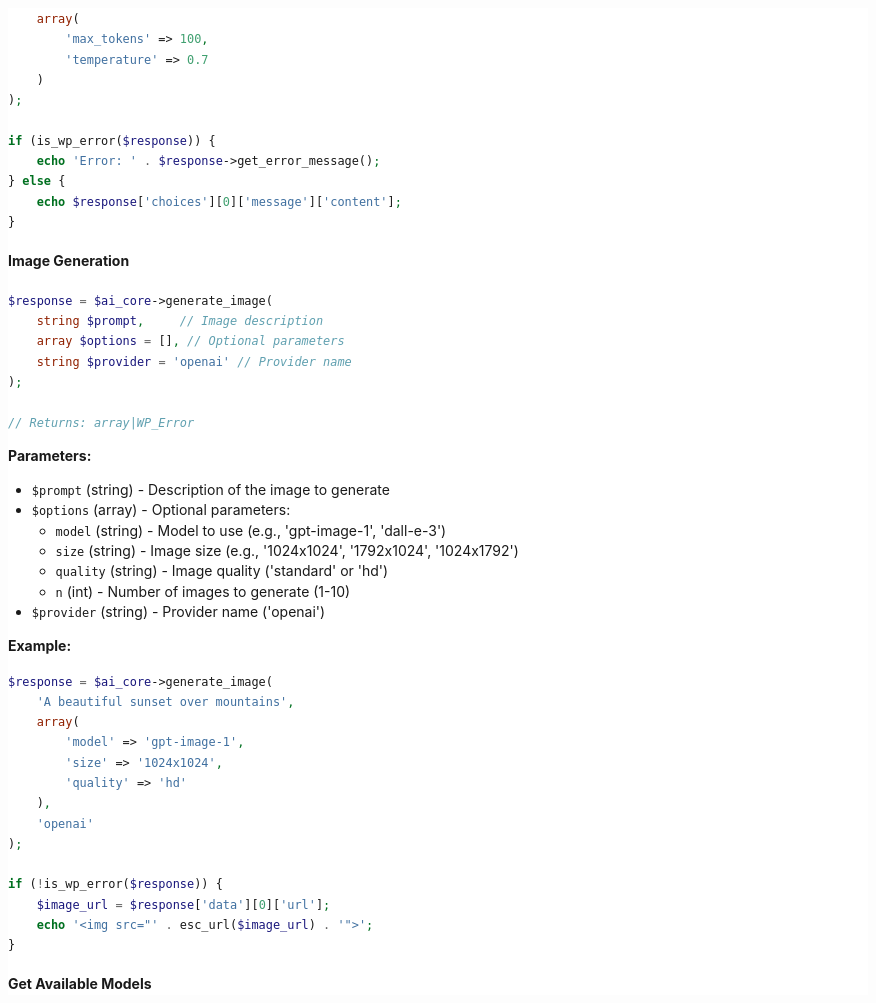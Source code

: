```php
    array(
        'max_tokens' => 100,
        'temperature' => 0.7
    )
);

if (is_wp_error($response)) {
    echo 'Error: ' . $response->get_error_message();
} else {
    echo $response['choices'][0]['message']['content'];
}
```

#### Image Generation

```php
$response = $ai_core->generate_image(
    string $prompt,     // Image description
    array $options = [], // Optional parameters
    string $provider = 'openai' // Provider name
);

// Returns: array|WP_Error
```

**Parameters:**
- `$prompt` (string) - Description of the image to generate
- `$options` (array) - Optional parameters:
  - `model` (string) - Model to use (e.g., 'gpt-image-1', 'dall-e-3')
  - `size` (string) - Image size (e.g., '1024x1024', '1792x1024', '1024x1792')
  - `quality` (string) - Image quality ('standard' or 'hd')
  - `n` (int) - Number of images to generate (1-10)
- `$provider` (string) - Provider name ('openai')

**Example:**
```php
$response = $ai_core->generate_image(
    'A beautiful sunset over mountains',
    array(
        'model' => 'gpt-image-1',
        'size' => '1024x1024',
        'quality' => 'hd'
    ),
    'openai'
);

if (!is_wp_error($response)) {
    $image_url = $response['data'][0]['url'];
    echo '<img src="' . esc_url($image_url) . '">';
}
```

#### Get Available Models
